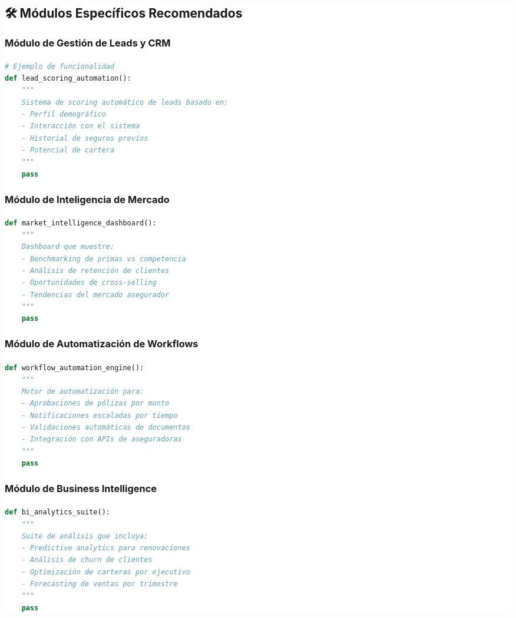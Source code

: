 ## 🛠️ Módulos Específicos Recomendados

### Módulo de Gestión de Leads y CRM
```python
# Ejemplo de funcionalidad
def lead_scoring_automation():
    """
    Sistema de scoring automático de leads basado en:
    - Perfil demográfico
    - Interacción con el sistema
    - Historial de seguros previos
    - Potencial de cartera
    """
    pass
```

### Módulo de Inteligencia de Mercado
```python
def market_intelligence_dashboard():
    """
    Dashboard que muestre:
    - Benchmarking de primas vs competencia
    - Análisis de retención de clientes
    - Oportunidades de cross-selling
    - Tendencias del mercado asegurador
    """
    pass
```

### Módulo de Automatización de Workflows
```python
def workflow_automation_engine():
    """
    Motor de automatización para:
    - Aprobaciones de pólizas por monto
    - Notificaciones escaladas por tiempo
    - Validaciones automáticas de documentos
    - Integración con APIs de aseguradoras
    """
    pass
```

### Módulo de Business Intelligence
```python
def bi_analytics_suite():
    """
    Suite de análisis que incluya:
    - Predictive analytics para renovaciones
    - Análisis de churn de clientes
    - Optimización de carteras por ejecutivo
    - Forecasting de ventas por trimestre
    """
    pass
```
